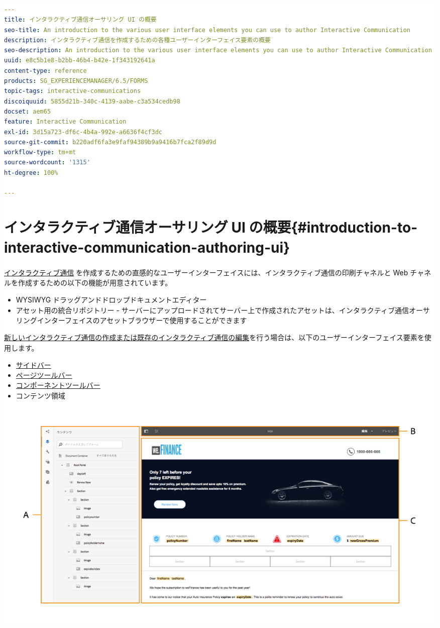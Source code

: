 ```yaml
---
title: インタラクティブ通信オーサリング UI の概要
seo-title: An introduction to the various user interface elements you can use to author Interactive Communication
description: インタラクティブ通信を作成するための各種ユーザーインターフェイス要素の概要
seo-description: An introduction to the various user interface elements you can use to author Interactive Communication
uuid: e8c5b1e8-b2bb-46b4-b42e-1f343192641a
content-type: reference
products: SG_EXPERIENCEMANAGER/6.5/FORMS
topic-tags: interactive-communications
discoiquuid: 5855d21b-340c-4139-aabe-c3a534cedb98
docset: aem65
feature: Interactive Communication
exl-id: 3d15a723-df6c-4b4a-992e-a6636f4cf3dc
source-git-commit: b220adf6fa3e9faf94389b9a9416b7fca2f89d9d
workflow-type: tm+mt
source-wordcount: '1315'
ht-degree: 100%

---
```


# インタラクティブ通信オーサリング UI の概要{#introduction-to-interactive-communication-authoring-ui}

[インタラクティブ通信](/help/forms/using/interactive-communications-overview.md) を作成するための直感的なユーザーインターフェイスには、インタラクティブ通信の印刷チャネルと Web チャネルを作成するための以下の機能が用意されています。

* WYSIWYG ドラッグアンドドロップドキュメントエディター
* アセット用の統合リポジトリー - サーバーにアップロードされてサーバー上で作成されたアセットは、インタラクティブ通信オーサリングインターフェイスのアセットブラウザーで使用することができます

[新しいインタラクティブ通信の作成または既存のインタラクティブ通信の編集](../../forms/using/create-interactive-communication.md)を行う場合は、以下のユーザーインターフェイス要素を使用します。

* [サイドバー](#sidebar)
* [ページツールバー](#page-toolbar)
* [コンポーネントツールバー](#component-toolbar)
* コンテンツ領域

![インタラクティブ通信オーサリングユーザーインターフェイス](assets/form-editor.png)
